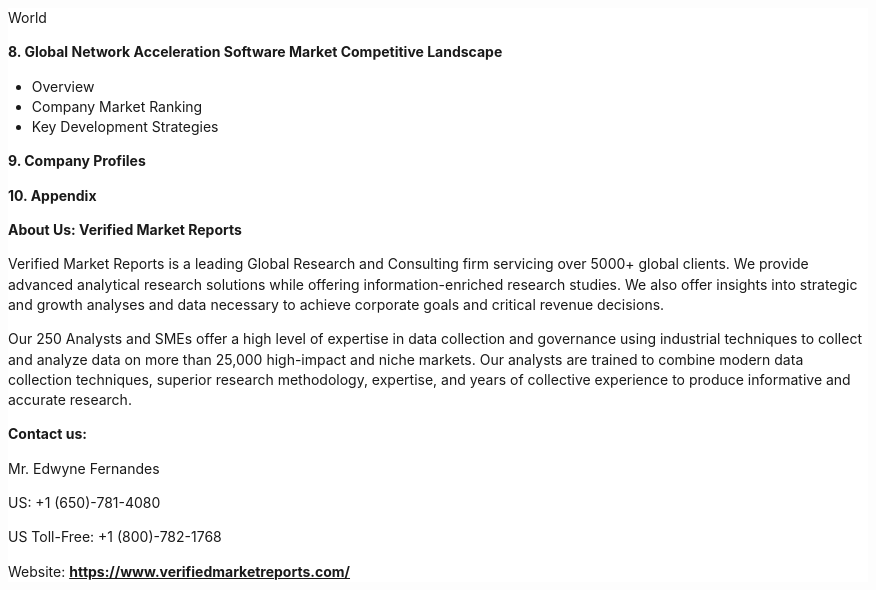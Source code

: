 World</li></ul><p id="" class=""><strong>8. Global Network Acceleration Software Market Competitive Landscape</strong></p><ul><li>Overview</li><li>Company Market Ranking</li><li>Key Development Strategies</li></ul><p id="" class=""><strong>9. Company Profiles</strong></p><p id="" class=""><strong>10. Appendix</strong></p><p id="" class=""><strong>About Us: Verified Market Reports</strong></p><p id="" class="">Verified Market Reports is a leading Global Research and Consulting firm servicing over 5000+ global clients. We provide advanced analytical research solutions while offering information-enriched research studies. We also offer insights into strategic and growth analyses and data necessary to achieve corporate goals and critical revenue decisions.</p><p id="" class="">Our 250 Analysts and SMEs offer a high level of expertise in data collection and governance using industrial techniques to collect and analyze data on more than 25,000 high-impact and niche markets. Our analysts are trained to combine modern data collection techniques, superior research methodology, expertise, and years of collective experience to produce informative and accurate research.</p><p id="" class=""><strong>Contact us:</strong></p><p id="" class="">Mr. Edwyne Fernandes</p><p id="" class="">US: +1 (650)-781-4080</p><p id="" class="">US Toll-Free: +1 (800)-782-1768</p><p id="" class="">Website: <a target="" data-test-app-aware-link=""><strong>https://www.verifiedmarketreports.com/</strong></a></p>
